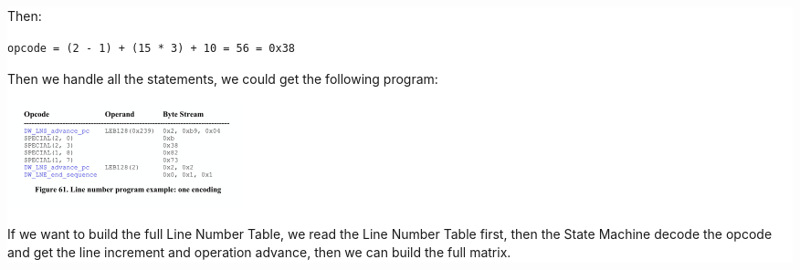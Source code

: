 Then:

```
opcode = (2 - 1) + (15 * 3) + 10 = 56 = 0x38
```

Then we handle all the statements, we could get the following program:

<img src="assets/image-20191225015400111.png" alt="image-20191225015400111" style="zoom: 25%;" />

If we want to build the full Line Number Table, we read the Line Number Table first, then the State Machine decode the opcode and get the line increment and operation advance, then we can build the full matrix.